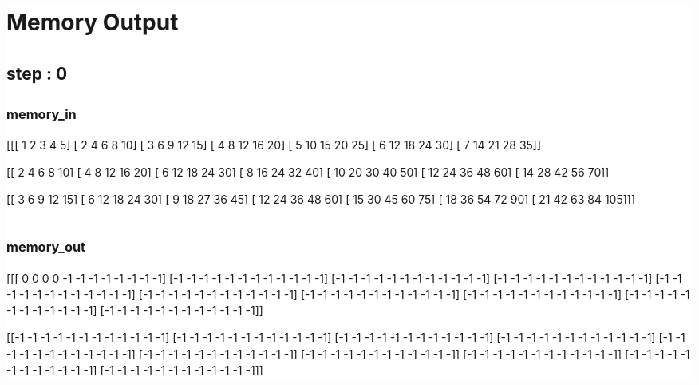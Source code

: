 # Memory Output

## step : 0

### memory_in

[[[  1   2   3   4   5]
  [  2   4   6   8  10]
  [  3   6   9  12  15]
  [  4   8  12  16  20]
  [  5  10  15  20  25]
  [  6  12  18  24  30]
  [  7  14  21  28  35]]

 [[  2   4   6   8  10]
  [  4   8  12  16  20]
  [  6  12  18  24  30]
  [  8  16  24  32  40]
  [ 10  20  30  40  50]
  [ 12  24  36  48  60]
  [ 14  28  42  56  70]]

 [[  3   6   9  12  15]
  [  6  12  18  24  30]
  [  9  18  27  36  45]
  [ 12  24  36  48  60]
  [ 15  30  45  60  75]
  [ 18  36  54  72  90]
  [ 21  42  63  84 105]]]

***

### memory_out

[[[ 0  0  0  0 -1 -1 -1 -1 -1 -1 -1 -1]
  [-1 -1 -1 -1 -1 -1 -1 -1 -1 -1 -1 -1]
  [-1 -1 -1 -1 -1 -1 -1 -1 -1 -1 -1 -1]
  [-1 -1 -1 -1 -1 -1 -1 -1 -1 -1 -1 -1]
  [-1 -1 -1 -1 -1 -1 -1 -1 -1 -1 -1 -1]
  [-1 -1 -1 -1 -1 -1 -1 -1 -1 -1 -1 -1]
  [-1 -1 -1 -1 -1 -1 -1 -1 -1 -1 -1 -1]
  [-1 -1 -1 -1 -1 -1 -1 -1 -1 -1 -1 -1]
  [-1 -1 -1 -1 -1 -1 -1 -1 -1 -1 -1 -1]
  [-1 -1 -1 -1 -1 -1 -1 -1 -1 -1 -1 -1]]

 [[-1 -1 -1 -1 -1 -1 -1 -1 -1 -1 -1 -1]
  [-1 -1 -1 -1 -1 -1 -1 -1 -1 -1 -1 -1]
  [-1 -1 -1 -1 -1 -1 -1 -1 -1 -1 -1 -1]
  [-1 -1 -1 -1 -1 -1 -1 -1 -1 -1 -1 -1]
  [-1 -1 -1 -1 -1 -1 -1 -1 -1 -1 -1 -1]
  [-1 -1 -1 -1 -1 -1 -1 -1 -1 -1 -1 -1]
  [-1 -1 -1 -1 -1 -1 -1 -1 -1 -1 -1 -1]
  [-1 -1 -1 -1 -1 -1 -1 -1 -1 -1 -1 -1]
  [-1 -1 -1 -1 -1 -1 -1 -1 -1 -1 -1 -1]
  [-1 -1 -1 -1 -1 -1 -1 -1 -1 -1 -1 -1]]
